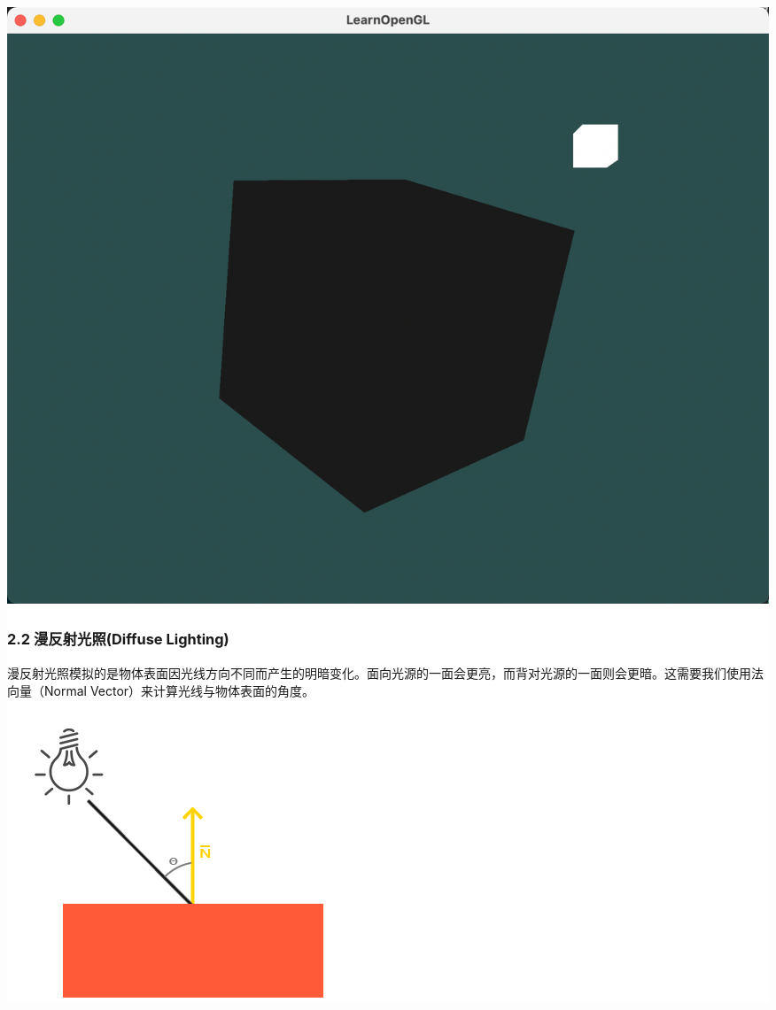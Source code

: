 ![alt text](image-1.png)


### 2.2 漫反射光照(Diffuse Lighting)

漫反射光照模拟的是物体表面因光线方向不同而产生的明暗变化。面向光源的一面会更亮，而背对光源的一面则会更暗。这需要我们使用法向量（Normal Vector）来计算光线与物体表面的角度。

![alt text](image-3.png)
